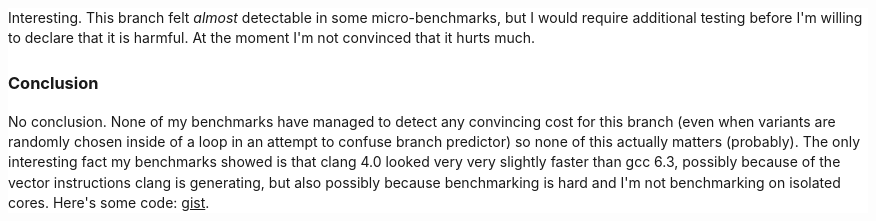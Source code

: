 Interesting.
This branch felt *almost* detectable in some micro-benchmarks, but I would require additional testing before I'm willing to declare that it is harmful.
At the moment I'm not convinced that it hurts much.

### Conclusion
No conclusion.
None of my benchmarks have managed to detect any convincing cost for this branch (even when variants are randomly chosen inside of a loop in an attempt to confuse branch predictor) so none of this actually matters (probably).
The only interesting fact my benchmarks showed is that clang 4.0 looked very very slightly faster than gcc 6.3, possibly because of the vector instructions clang is generating, but also possibly because benchmarking is hard and I'm not benchmarking on isolated cores.
Here's some code: [gist](https://gist.github.com/dpzmick/a8f937c5e35185092b6af9a5ed87a7b8).
